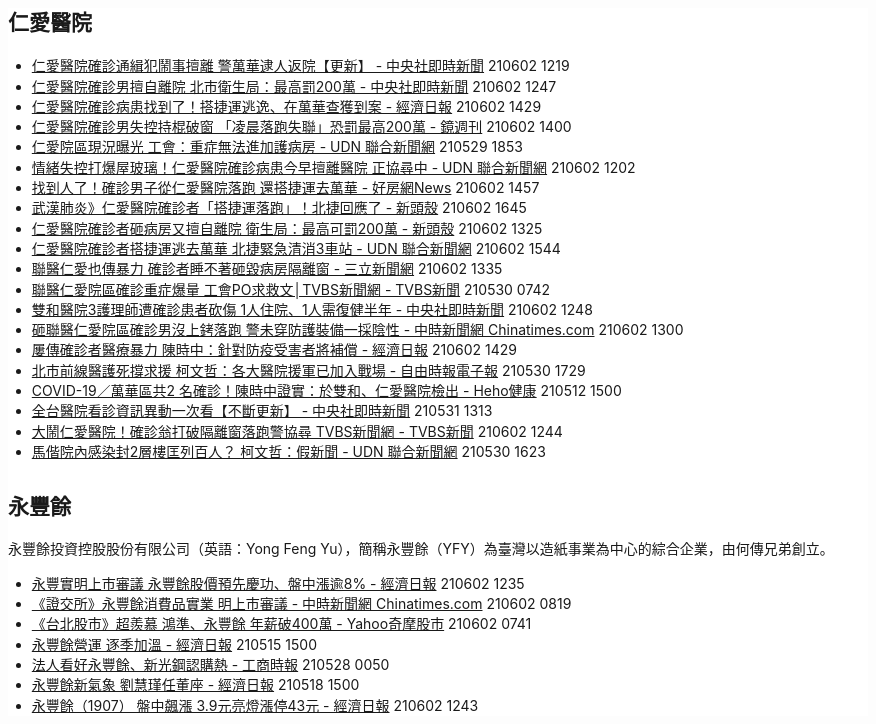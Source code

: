 ## 仁愛醫院


- [仁愛醫院確診通緝犯鬧事擅離 警萬華逮人返院【更新】 - 中央社即時新聞](https://www.cna.com.tw/news/firstnews/202106025002.aspx "仁愛醫院確診通緝犯鬧事擅離 警萬華逮人返院【更新】 - 中央社即時新聞") 210602 1219
- [仁愛醫院確診男擅自離院 北市衛生局：最高罰200萬 - 中央社即時新聞](https://www.cna.com.tw/news/firstnews/202106020120.aspx "仁愛醫院確診男擅自離院 北市衛生局：最高罰200萬 - 中央社即時新聞") 210602 1247
- [仁愛醫院確診病患找到了！搭捷運逃逸、在萬華查獲到案 - 經濟日報](https://money.udn.com/money/story/5658/5503502 "仁愛醫院確診病患找到了！搭捷運逃逸、在萬華查獲到案 - 經濟日報") 210602 1429
- [仁愛醫院確診男失控持棍破窗 「凌晨落跑失聯」恐罰最高200萬 - 鏡週刊](http://www.mirrormedia.mg/story/20210602edi023/ "仁愛醫院確診男失控持棍破窗 「凌晨落跑失聯」恐罰最高200萬 - 鏡週刊") 210602 1400
- [仁愛院區現況曝光 工會：重症無法進加護病房 - UDN 聯合新聞網](https://udn.com/news/story/122173/5494872 "仁愛院區現況曝光 工會：重症無法進加護病房 - UDN 聯合新聞網") 210529 1853
- [情緒失控打爆屋玻璃！仁愛醫院確診病患今早擅離醫院 正協尋中 - UDN 聯合新聞網](https://udn.com/news/story/120940/5503027?from=udn-ch1_breaknews-1-0-news "情緒失控打爆屋玻璃！仁愛醫院確診病患今早擅離醫院 正協尋中 - UDN 聯合新聞網") 210602 1202
- [找到人了！確診男子從仁愛醫院落跑 還搭捷運去萬華 - 好房網News](https://news.housefun.com.tw/news/article/788519299126.html "找到人了！確診男子從仁愛醫院落跑 還搭捷運去萬華 - 好房網News") 210602 1457
- [武漢肺炎》仁愛醫院確診者「搭捷運落跑」！北捷回應了 - 新頭殼](https://newtalk.tw/news/view/2021-06-02/583073?ref=topics "武漢肺炎》仁愛醫院確診者「搭捷運落跑」！北捷回應了 - 新頭殼") 210602 1645
- [仁愛醫院確診者砸病房又擅自離院 衛生局：最高可罰200萬 - 新頭殼](https://newtalk.tw/news/view/2021-06-02/582955?ref=topics "仁愛醫院確診者砸病房又擅自離院 衛生局：最高可罰200萬 - 新頭殼") 210602 1325
- [仁愛醫院確診者搭捷運逃去萬華 北捷緊急清消3車站 - UDN 聯合新聞網](https://udn.com/news/story/120940/5503789?from=udn-ch1_breaknews-1-cate1-news "仁愛醫院確診者搭捷運逃去萬華 北捷緊急清消3車站 - UDN 聯合新聞網") 210602 1544
- [聯醫仁愛也傳暴力 確診者睡不著砸毀病房隔離窗 - 三立新聞網](https://www.setn.com/News.aspx?NewsID=947751 "聯醫仁愛也傳暴力 確診者睡不著砸毀病房隔離窗 - 三立新聞網") 210602 1335
- [聯醫仁愛院區確診重症爆量 工會PO求救文│TVBS新聞網 - TVBS新聞](https://news.tvbs.com.tw/life/1518783 "聯醫仁愛院區確診重症爆量 工會PO求救文│TVBS新聞網 - TVBS新聞") 210530 0742
- [雙和醫院3護理師遭確診患者砍傷 1人住院、1人需復健半年 - 中央社即時新聞](https://www.cna.com.tw/news/firstnews/202106020122.aspx "雙和醫院3護理師遭確診患者砍傷 1人住院、1人需復健半年 - 中央社即時新聞") 210602 1248
- [砸聯醫仁愛院區確診男沒上銬落跑 警未穿防護裝備一採陰性 - 中時新聞網 Chinatimes.com](https://www.chinatimes.com/realtimenews/20210602003051-260402 "砸聯醫仁愛院區確診男沒上銬落跑 警未穿防護裝備一採陰性 - 中時新聞網 Chinatimes.com") 210602 1300
- [屢傳確診者醫療暴力 陳時中：針對防疫受害者將補償 - 經濟日報](https://money.udn.com/money/story/5658/5503558 "屢傳確診者醫療暴力 陳時中：針對防疫受害者將補償 - 經濟日報") 210602 1429
- [北市前線醫護死撐求援 柯文哲：各大醫院援軍已加入戰場 - 自由時報電子報](https://news.ltn.com.tw/news/life/breakingnews/3551732 "北市前線醫護死撐求援 柯文哲：各大醫院援軍已加入戰場 - 自由時報電子報") 210530 1729
- [COVID-19／萬華區共2 名確診！陳時中證實：於雙和、仁愛醫院檢出 - Heho健康](https://heho.com.tw/archives/171481 "COVID-19／萬華區共2 名確診！陳時中證實：於雙和、仁愛醫院檢出 - Heho健康") 210512 1500
- [全台醫院看診資訊異動一次看【不斷更新】 - 中央社即時新聞](https://www.cna.com.tw/news/firstnews/202105315008.aspx "全台醫院看診資訊異動一次看【不斷更新】 - 中央社即時新聞") 210531 1313
- [大鬧仁愛醫院！確診翁打破隔離窗落跑警協尋 TVBS新聞網 - TVBS新聞](https://news.tvbs.com.tw/life/1520721 "大鬧仁愛醫院！確診翁打破隔離窗落跑警協尋 TVBS新聞網 - TVBS新聞") 210602 1244
- [馬偕院內感染封2層樓匡列百人？ 柯文哲：假新聞 - UDN 聯合新聞網](https://udn.com/news/story/120940/5496291 "馬偕院內感染封2層樓匡列百人？ 柯文哲：假新聞 - UDN 聯合新聞網") 210530 1623

## 永豐餘

永豐餘投資控股股份有限公司（英語：Yong Feng Yu），簡稱永豐餘（YFY）為臺灣以造紙事業為中心的綜合企業，由何傳兄弟創立。
- [永豐實明上市審議 永豐餘股價預先慶功、盤中漲逾8% - 經濟日報](https://money.udn.com/money/story/5607/5503138?from=edn_catenewest_story "永豐實明上市審議 永豐餘股價預先慶功、盤中漲逾8% - 經濟日報") 210602 1235
- [《證交所》永豐餘消費品實業 明上市審議 - 中時新聞網 Chinatimes.com](https://www.chinatimes.com/realtimenews/20210602001066-260410 "《證交所》永豐餘消費品實業 明上市審議 - 中時新聞網 Chinatimes.com") 210602 0819
- [《台北股市》超羨慕 鴻準、永豐餘 年薪破400萬 - Yahoo奇摩股市](https://tw.stock.yahoo.com/news/%E5%8F%B0%E5%8C%97%E8%82%A1%E5%B8%82-%E8%B6%85%E7%BE%A8%E6%85%95-%E9%B4%BB%E6%BA%96-%E6%B0%B8%E8%B1%90%E9%A4%98-%E5%B9%B4%E8%96%AA%E7%A0%B4400%E8%90%AC-234155198.html "《台北股市》超羨慕 鴻準、永豐餘 年薪破400萬 - Yahoo奇摩股市") 210602 0741
- [永豐餘營運 逐季加溫 - 經濟日報](https://money.udn.com/money/story/5710/5458504 "永豐餘營運 逐季加溫 - 經濟日報") 210515 1500
- [法人看好永豐餘、新光鋼認購熱 - 工商時報](https://ctee.com.tw/news/warrant/466483.html "法人看好永豐餘、新光鋼認購熱 - 工商時報") 210528 0050
- [永豐餘新氣象 劉慧瑾任董座 - 經濟日報](https://money.udn.com/money/story/5612/5465316 "永豐餘新氣象 劉慧瑾任董座 - 經濟日報") 210518 1500
- [永豐餘（1907） 盤中飆漲 3.9元亮燈漲停43元 - 經濟日報](https://money.udn.com/money/story/12509/5503192 "永豐餘（1907） 盤中飆漲 3.9元亮燈漲停43元 - 經濟日報") 210602 1243